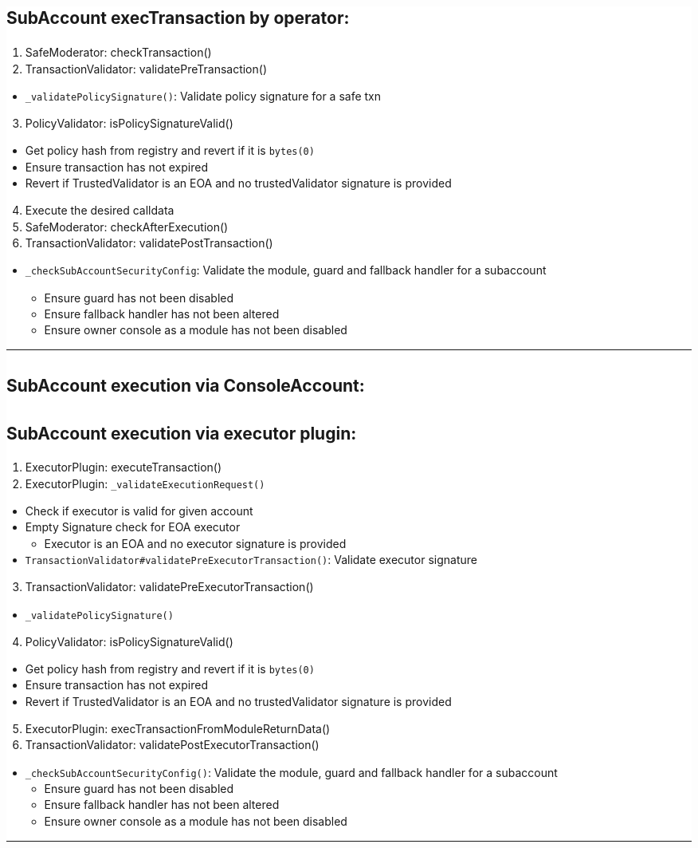 
## SubAccount execTransaction by operator:

1. SafeModerator: checkTransaction()
2. TransactionValidator: validatePreTransaction()

- `_validatePolicySignature()`: Validate policy signature for a safe txn

3.  PolicyValidator: isPolicySignatureValid()

- Get policy hash from registry and revert if it is `bytes(0)`
- Ensure transaction has not expired
- Revert if TrustedValidator is an EOA and no trustedValidator signature is provided

4.  Execute the desired calldata
5.  SafeModerator: checkAfterExecution()
6.  TransactionValidator: validatePostTransaction()

- `_checkSubAccountSecurityConfig`: Validate the module, guard and fallback handler for a subaccount

  - Ensure guard has not been disabled
  - Ensure fallback handler has not been altered
  - Ensure owner console as a module has not been disabled

---

## SubAccount execution via ConsoleAccount:

## SubAccount execution via executor plugin:

1. ExecutorPlugin: executeTransaction()
2. ExecutorPlugin: `_validateExecutionRequest()`

- Check if executor is valid for given account
- Empty Signature check for EOA executor
  - Executor is an EOA and no executor signature is provided
- `TransactionValidator#validatePreExecutorTransaction()`: Validate executor signature

3. TransactionValidator: validatePreExecutorTransaction()

- `_validatePolicySignature()`

4. PolicyValidator: isPolicySignatureValid()

- Get policy hash from registry and revert if it is `bytes(0)`
- Ensure transaction has not expired
- Revert if TrustedValidator is an EOA and no trustedValidator signature is provided

5. ExecutorPlugin: execTransactionFromModuleReturnData()
6. TransactionValidator: validatePostExecutorTransaction()

- `_checkSubAccountSecurityConfig()`: Validate the module, guard and fallback handler for a subaccount
  - Ensure guard has not been disabled
  - Ensure fallback handler has not been altered
  - Ensure owner console as a module has not been disabled

---